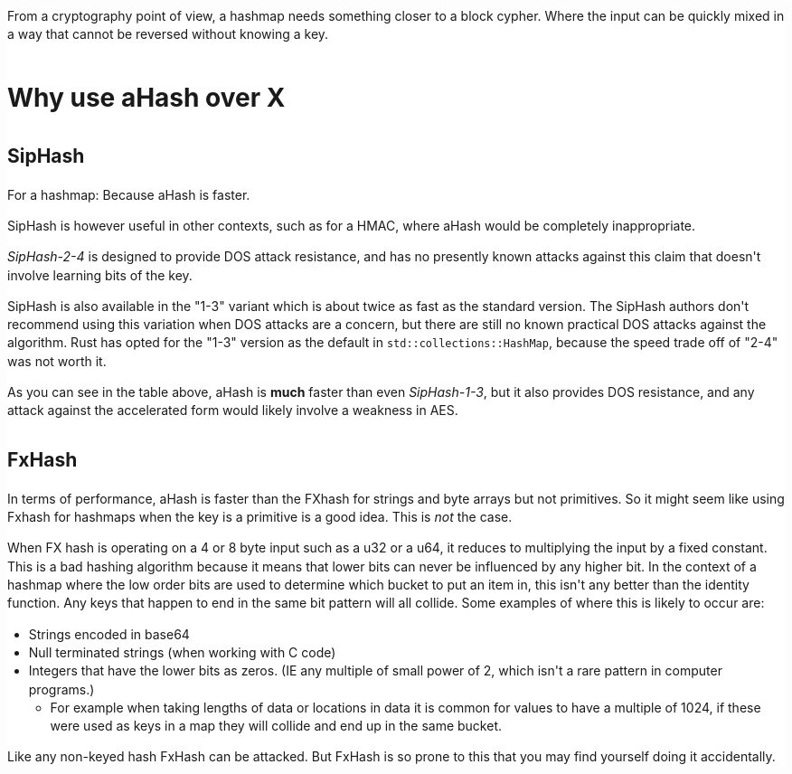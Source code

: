 From a cryptography point of view, a hashmap needs something closer to a block cypher.
Where the input can be quickly mixed in a way that cannot be reversed without knowing a key.

# Why use aHash over X

## SipHash

For a hashmap: Because aHash is faster.

SipHash is however useful in other contexts, such as for a HMAC, where aHash would be completely inappropriate.

*SipHash-2-4* is designed to provide DOS attack resistance, and has no presently known attacks
against this claim that doesn't involve learning bits of the key.

SipHash is also available in the "1-3" variant which is about twice as fast as the standard version.
The SipHash authors don't recommend using this variation when DOS attacks are a concern, but there are still no known
practical DOS attacks against the algorithm. Rust has opted for the "1-3" version as the  default in `std::collections::HashMap`,
because the speed trade off of "2-4" was not worth it.

As you can see in the table above, aHash is **much** faster than even *SipHash-1-3*, but it also provides DOS resistance,
and any attack against the accelerated form would likely involve a weakness in AES.

## FxHash

In terms of performance, aHash is faster than the FXhash for strings and byte arrays but not primitives.
So it might seem like using Fxhash for hashmaps when the key is a primitive is a good idea. This is *not* the case.

When FX hash is operating on a 4 or 8 byte input such as a u32 or a u64, it reduces to multiplying the input by a fixed
constant. This is a bad hashing algorithm because it means that lower bits can never be influenced by any higher bit. In
the context of a hashmap where the low order bits are used to determine which bucket to put an item in, this isn't
any better than the identity function. Any keys that happen to end in the same bit pattern will all collide. 
Some examples of where this is likely to occur are:

* Strings encoded in base64
* Null terminated strings (when working with C code)
* Integers that have the lower bits as zeros. (IE any multiple of small power of 2, which isn't a rare pattern in computer programs.)  
  * For example when taking lengths of data or locations in data it is common for values to
have a multiple of 1024, if these were used as keys in a map they will collide and end up in the same bucket.

Like any non-keyed hash FxHash can be attacked. But FxHash is so prone to this that you may find yourself doing it accidentally.
